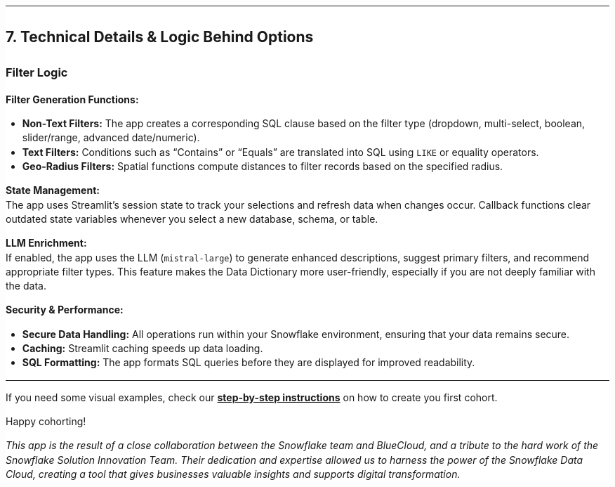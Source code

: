 
---

## 7. Technical Details & Logic Behind Options

### Filter Logic

**Filter Generation Functions:**  
- **Non-Text Filters:** The app creates a corresponding SQL clause based on the filter type (dropdown, multi-select, boolean, slider/range, advanced date/numeric).
- **Text Filters:** Conditions such as “Contains” or “Equals” are translated into SQL using `LIKE` or equality operators.
- **Geo-Radius Filters:** Spatial functions compute distances to filter records based on the specified radius.

**State Management:**  
The app uses Streamlit’s session state to track your selections and refresh data when changes occur. Callback functions clear outdated state variables whenever you select a new database, schema, or table.

**LLM Enrichment:**  
If enabled, the app uses the LLM (`mistral-large`) to generate enhanced descriptions, suggest primary filters, and recommend appropriate filter types. This feature makes the Data Dictionary more user-friendly, especially if you are not deeply familiar with the data.

**Security & Performance:**  
- **Secure Data Handling:** All operations run within your Snowflake environment, ensuring that your data remains secure.
- **Caching:** Streamlit caching speeds up data loading.
- **SQL Formatting:** The app formats SQL queries before they are displayed for improved readability.

---
If you need some visual examples, check our **[step-by-step instructions](cohort_builder_walkthough.md)** on how to create you first cohort.

Happy cohorting!

_This app is the result of a close collaboration between the Snowflake team and BlueCloud, and a tribute to the hard work of the Snowflake Solution Innovation Team. Their dedication and expertise allowed us to harness the power of the Snowflake Data Cloud, creating a tool that gives businesses valuable insights and supports digital transformation._
